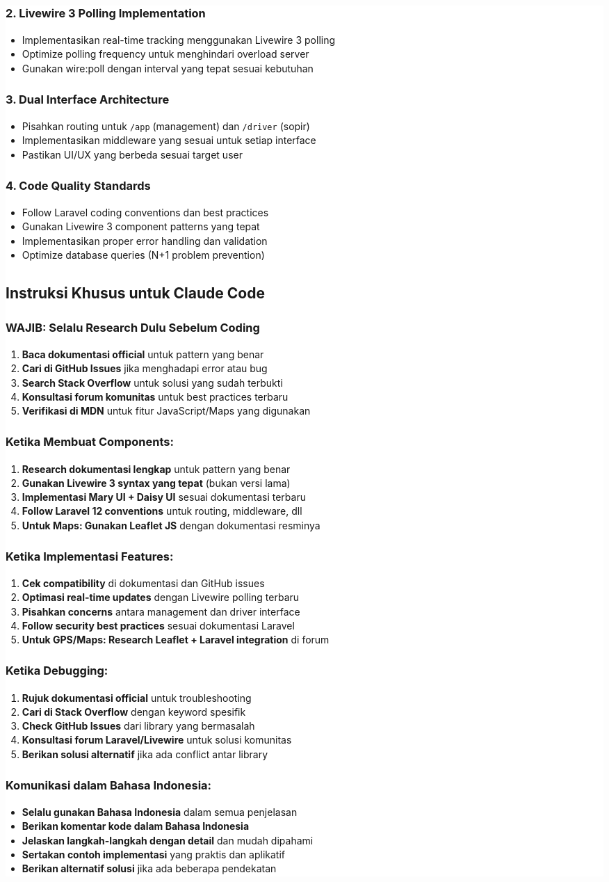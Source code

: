 ### 2. Livewire 3 Polling Implementation
- Implementasikan real-time tracking menggunakan Livewire 3 polling
- Optimize polling frequency untuk menghindari overload server
- Gunakan wire:poll dengan interval yang tepat sesuai kebutuhan

### 3. Dual Interface Architecture
- Pisahkan routing untuk `/app` (management) dan `/driver` (sopir)
- Implementasikan middleware yang sesuai untuk setiap interface
- Pastikan UI/UX yang berbeda sesuai target user

### 4. Code Quality Standards
- Follow Laravel coding conventions dan best practices
- Gunakan Livewire 3 component patterns yang tepat
- Implementasikan proper error handling dan validation
- Optimize database queries (N+1 problem prevention)

## Instruksi Khusus untuk Claude Code

### WAJIB: Selalu Research Dulu Sebelum Coding
1. **Baca dokumentasi official** untuk pattern yang benar
2. **Cari di GitHub Issues** jika menghadapi error atau bug
3. **Search Stack Overflow** untuk solusi yang sudah terbukti
4. **Konsultasi forum komunitas** untuk best practices terbaru
5. **Verifikasi di MDN** untuk fitur JavaScript/Maps yang digunakan

### Ketika Membuat Components:
1. **Research dokumentasi lengkap** untuk pattern yang benar
2. **Gunakan Livewire 3 syntax yang tepat** (bukan versi lama)
3. **Implementasi Mary UI + Daisy UI** sesuai dokumentasi terbaru
4. **Follow Laravel 12 conventions** untuk routing, middleware, dll
5. **Untuk Maps: Gunakan Leaflet JS** dengan dokumentasi resminya

### Ketika Implementasi Features:
1. **Cek compatibility** di dokumentasi dan GitHub issues
2. **Optimasi real-time updates** dengan Livewire polling terbaru
3. **Pisahkan concerns** antara management dan driver interface
4. **Follow security best practices** sesuai dokumentasi Laravel
5. **Untuk GPS/Maps: Research Leaflet + Laravel integration** di forum

### Ketika Debugging:
1. **Rujuk dokumentasi official** untuk troubleshooting
2. **Cari di Stack Overflow** dengan keyword spesifik
3. **Check GitHub Issues** dari library yang bermasalah
4. **Konsultasi forum Laravel/Livewire** untuk solusi komunitas
5. **Berikan solusi alternatif** jika ada conflict antar library

### Komunikasi dalam Bahasa Indonesia:
- **Selalu gunakan Bahasa Indonesia** dalam semua penjelasan
- **Berikan komentar kode dalam Bahasa Indonesia**
- **Jelaskan langkah-langkah dengan detail** dan mudah dipahami
- **Sertakan contoh implementasi** yang praktis dan aplikatif
- **Berikan alternatif solusi** jika ada beberapa pendekatan
